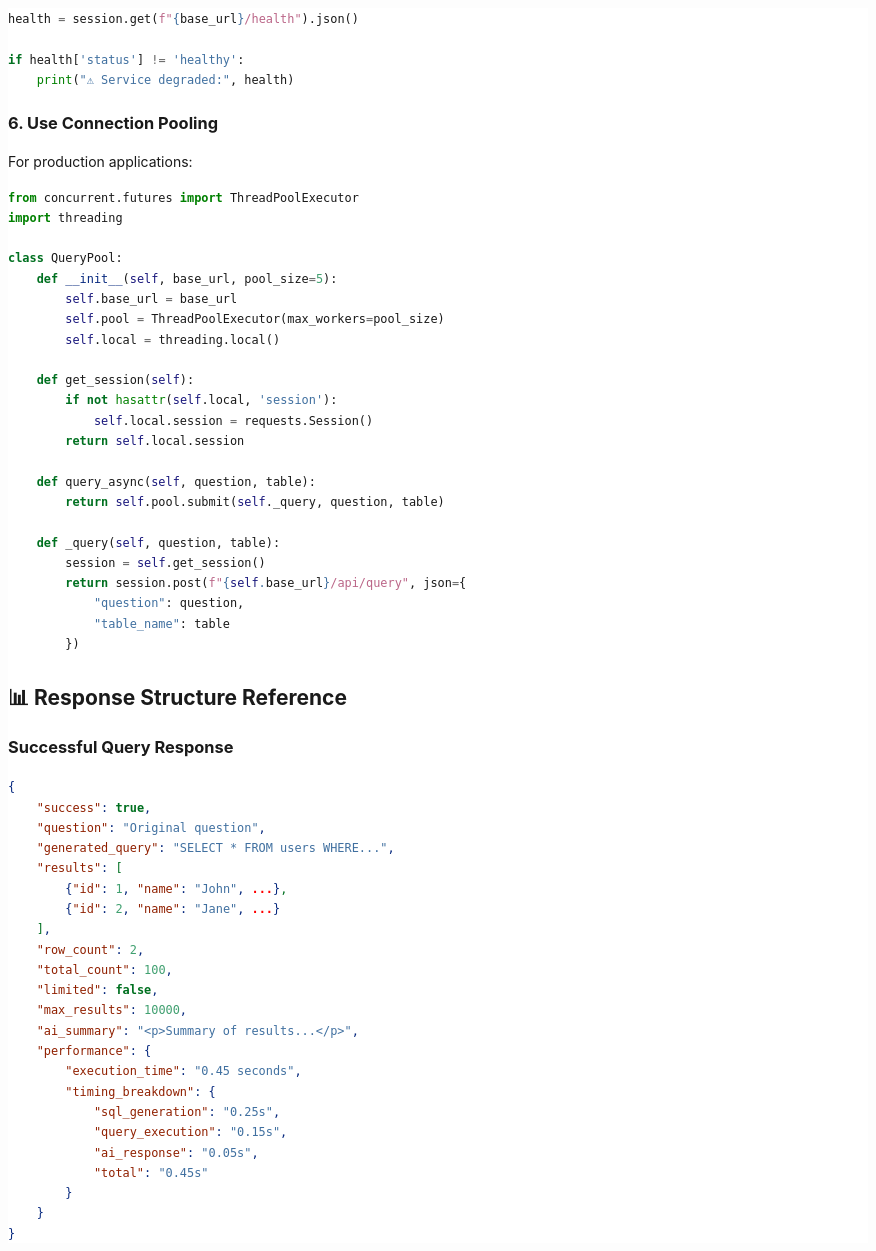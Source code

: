 ```python
health = session.get(f"{base_url}/health").json()

if health['status'] != 'healthy':
    print("⚠️ Service degraded:", health)
```

### 6. Use Connection Pooling

For production applications:

```python
from concurrent.futures import ThreadPoolExecutor
import threading

class QueryPool:
    def __init__(self, base_url, pool_size=5):
        self.base_url = base_url
        self.pool = ThreadPoolExecutor(max_workers=pool_size)
        self.local = threading.local()
    
    def get_session(self):
        if not hasattr(self.local, 'session'):
            self.local.session = requests.Session()
        return self.local.session
    
    def query_async(self, question, table):
        return self.pool.submit(self._query, question, table)
    
    def _query(self, question, table):
        session = self.get_session()
        return session.post(f"{self.base_url}/api/query", json={
            "question": question,
            "table_name": table
        })
```

## 📊 Response Structure Reference

### Successful Query Response

```json
{
    "success": true,
    "question": "Original question",
    "generated_query": "SELECT * FROM users WHERE...",
    "results": [
        {"id": 1, "name": "John", ...},
        {"id": 2, "name": "Jane", ...}
    ],
    "row_count": 2,
    "total_count": 100,
    "limited": false,
    "max_results": 10000,
    "ai_summary": "<p>Summary of results...</p>",
    "performance": {
        "execution_time": "0.45 seconds",
        "timing_breakdown": {
            "sql_generation": "0.25s",
            "query_execution": "0.15s",
            "ai_response": "0.05s",
            "total": "0.45s"
        }
    }
}
```